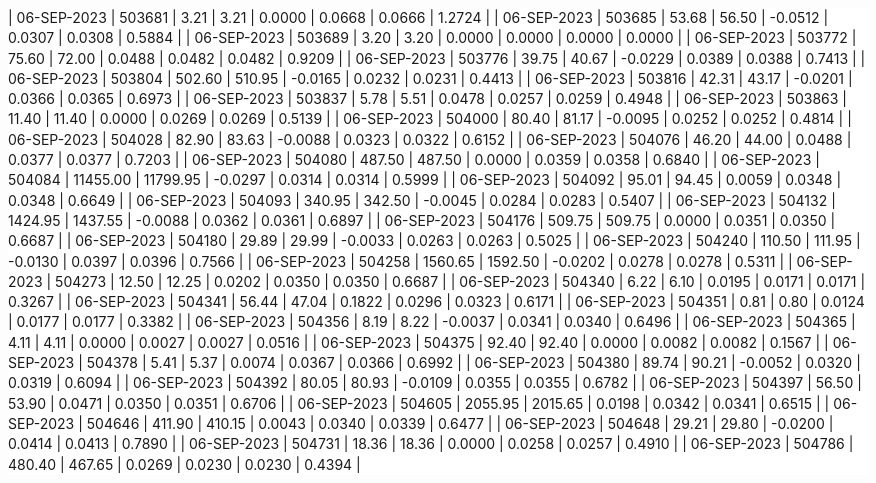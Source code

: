 | 06-SEP-2023 | 503681 | 3.21 | 3.21 | 0.0000 | 0.0668 | 0.0666 | 1.2724 |
| 06-SEP-2023 | 503685 | 53.68 | 56.50 | -0.0512 | 0.0307 | 0.0308 | 0.5884 |
| 06-SEP-2023 | 503689 | 3.20 | 3.20 | 0.0000 | 0.0000 | 0.0000 | 0.0000 |
| 06-SEP-2023 | 503772 | 75.60 | 72.00 | 0.0488 | 0.0482 | 0.0482 | 0.9209 |
| 06-SEP-2023 | 503776 | 39.75 | 40.67 | -0.0229 | 0.0389 | 0.0388 | 0.7413 |
| 06-SEP-2023 | 503804 | 502.60 | 510.95 | -0.0165 | 0.0232 | 0.0231 | 0.4413 |
| 06-SEP-2023 | 503816 | 42.31 | 43.17 | -0.0201 | 0.0366 | 0.0365 | 0.6973 |
| 06-SEP-2023 | 503837 | 5.78 | 5.51 | 0.0478 | 0.0257 | 0.0259 | 0.4948 |
| 06-SEP-2023 | 503863 | 11.40 | 11.40 | 0.0000 | 0.0269 | 0.0269 | 0.5139 |
| 06-SEP-2023 | 504000 | 80.40 | 81.17 | -0.0095 | 0.0252 | 0.0252 | 0.4814 |
| 06-SEP-2023 | 504028 | 82.90 | 83.63 | -0.0088 | 0.0323 | 0.0322 | 0.6152 |
| 06-SEP-2023 | 504076 | 46.20 | 44.00 | 0.0488 | 0.0377 | 0.0377 | 0.7203 |
| 06-SEP-2023 | 504080 | 487.50 | 487.50 | 0.0000 | 0.0359 | 0.0358 | 0.6840 |
| 06-SEP-2023 | 504084 | 11455.00 | 11799.95 | -0.0297 | 0.0314 | 0.0314 | 0.5999 |
| 06-SEP-2023 | 504092 | 95.01 | 94.45 | 0.0059 | 0.0348 | 0.0348 | 0.6649 |
| 06-SEP-2023 | 504093 | 340.95 | 342.50 | -0.0045 | 0.0284 | 0.0283 | 0.5407 |
| 06-SEP-2023 | 504132 | 1424.95 | 1437.55 | -0.0088 | 0.0362 | 0.0361 | 0.6897 |
| 06-SEP-2023 | 504176 | 509.75 | 509.75 | 0.0000 | 0.0351 | 0.0350 | 0.6687 |
| 06-SEP-2023 | 504180 | 29.89 | 29.99 | -0.0033 | 0.0263 | 0.0263 | 0.5025 |
| 06-SEP-2023 | 504240 | 110.50 | 111.95 | -0.0130 | 0.0397 | 0.0396 | 0.7566 |
| 06-SEP-2023 | 504258 | 1560.65 | 1592.50 | -0.0202 | 0.0278 | 0.0278 | 0.5311 |
| 06-SEP-2023 | 504273 | 12.50 | 12.25 | 0.0202 | 0.0350 | 0.0350 | 0.6687 |
| 06-SEP-2023 | 504340 | 6.22 | 6.10 | 0.0195 | 0.0171 | 0.0171 | 0.3267 |
| 06-SEP-2023 | 504341 | 56.44 | 47.04 | 0.1822 | 0.0296 | 0.0323 | 0.6171 |
| 06-SEP-2023 | 504351 | 0.81 | 0.80 | 0.0124 | 0.0177 | 0.0177 | 0.3382 |
| 06-SEP-2023 | 504356 | 8.19 | 8.22 | -0.0037 | 0.0341 | 0.0340 | 0.6496 |
| 06-SEP-2023 | 504365 | 4.11 | 4.11 | 0.0000 | 0.0027 | 0.0027 | 0.0516 |
| 06-SEP-2023 | 504375 | 92.40 | 92.40 | 0.0000 | 0.0082 | 0.0082 | 0.1567 |
| 06-SEP-2023 | 504378 | 5.41 | 5.37 | 0.0074 | 0.0367 | 0.0366 | 0.6992 |
| 06-SEP-2023 | 504380 | 89.74 | 90.21 | -0.0052 | 0.0320 | 0.0319 | 0.6094 |
| 06-SEP-2023 | 504392 | 80.05 | 80.93 | -0.0109 | 0.0355 | 0.0355 | 0.6782 |
| 06-SEP-2023 | 504397 | 56.50 | 53.90 | 0.0471 | 0.0350 | 0.0351 | 0.6706 |
| 06-SEP-2023 | 504605 | 2055.95 | 2015.65 | 0.0198 | 0.0342 | 0.0341 | 0.6515 |
| 06-SEP-2023 | 504646 | 411.90 | 410.15 | 0.0043 | 0.0340 | 0.0339 | 0.6477 |
| 06-SEP-2023 | 504648 | 29.21 | 29.80 | -0.0200 | 0.0414 | 0.0413 | 0.7890 |
| 06-SEP-2023 | 504731 | 18.36 | 18.36 | 0.0000 | 0.0258 | 0.0257 | 0.4910 |
| 06-SEP-2023 | 504786 | 480.40 | 467.65 | 0.0269 | 0.0230 | 0.0230 | 0.4394 |